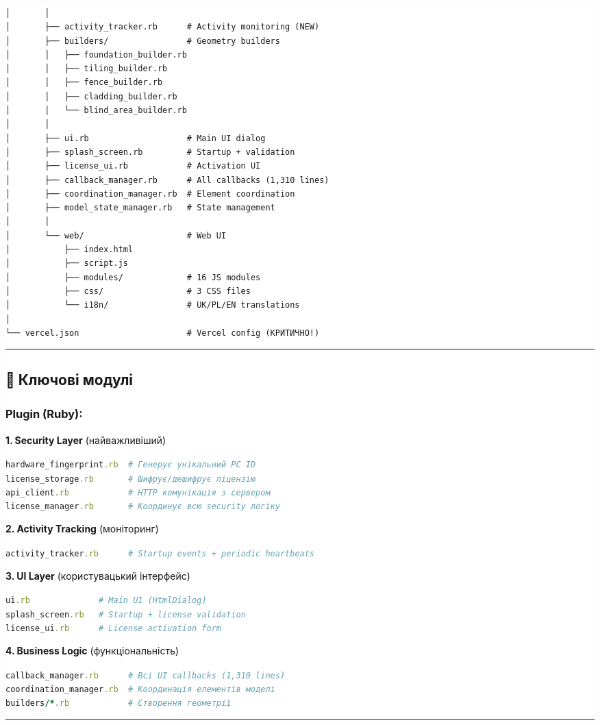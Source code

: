 ```
│       │
│       ├── activity_tracker.rb      # Activity monitoring (NEW)
│       ├── builders/                # Geometry builders
│       │   ├── foundation_builder.rb
│       │   ├── tiling_builder.rb
│       │   ├── fence_builder.rb
│       │   ├── cladding_builder.rb
│       │   └── blind_area_builder.rb
│       │
│       ├── ui.rb                    # Main UI dialog
│       ├── splash_screen.rb         # Startup + validation
│       ├── license_ui.rb            # Activation UI
│       ├── callback_manager.rb      # All callbacks (1,310 lines)
│       ├── coordination_manager.rb  # Element coordination
│       ├── model_state_manager.rb   # State management
│       │
│       └── web/                     # Web UI
│           ├── index.html
│           ├── script.js
│           ├── modules/             # 16 JS modules
│           ├── css/                 # 3 CSS files
│           └── i18n/                # UK/PL/EN translations
│
└── vercel.json                      # Vercel config (КРИТИЧНО!)
```

---

## 🔑 Ключові модулі

### Plugin (Ruby):

**1. Security Layer** (найважливіший)
```ruby
hardware_fingerprint.rb  # Генерує унікальний PC ID
license_storage.rb       # Шифрує/дешифрує ліцензію
api_client.rb            # HTTP комунікація з сервером
license_manager.rb       # Координує всю security логіку
```

**2. Activity Tracking** (моніторинг)
```ruby
activity_tracker.rb      # Startup events + periodic heartbeats
```

**3. UI Layer** (користувацький інтерфейс)
```ruby
ui.rb              # Main UI (HtmlDialog)
splash_screen.rb   # Startup + license validation
license_ui.rb      # License activation form
```

**4. Business Logic** (функціональність)
```ruby
callback_manager.rb      # Всі UI callbacks (1,310 lines)
coordination_manager.rb  # Координація елементів моделі
builders/*.rb            # Створення геометрії
```

---